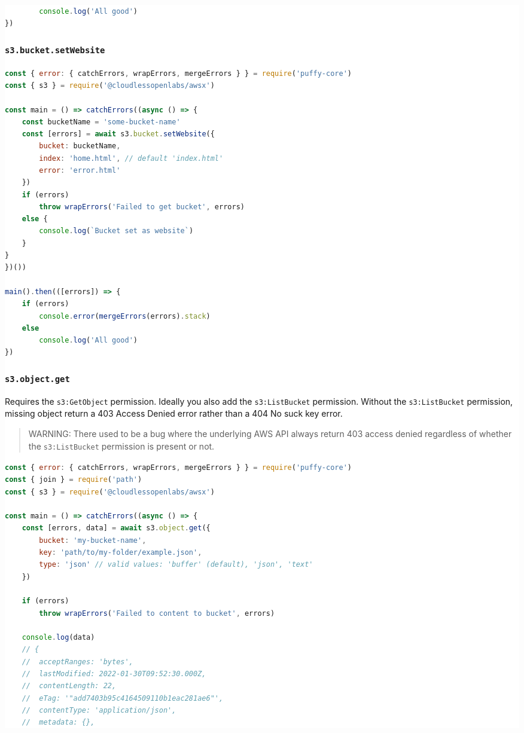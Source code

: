```js
		console.log('All good')
})
```

### `s3.bucket.setWebsite`

```js
const { error: { catchErrors, wrapErrors, mergeErrors } } = require('puffy-core')
const { s3 } = require('@cloudlessopenlabs/awsx')

const main = () => catchErrors((async () => {
	const bucketName = 'some-bucket-name'
	const [errors] = await s3.bucket.setWebsite({ 
		bucket: bucketName, 
		index: 'home.html', // default 'index.html'
		error: 'error.html'
	})
	if (errors)
		throw wrapErrors('Failed to get bucket', errors)
	else {
		console.log(`Bucket set as website`)
	}
}
})())

main().then(([errors]) => {
	if (errors)
		console.error(mergeErrors(errors).stack)
	else
		console.log('All good')
})
```

### `s3.object.get`

Requires the `s3:GetObject` permission. Ideally you also add the `s3:ListBucket` permission. Without the `s3:ListBucket` permission, missing object return a 403 Access Denied error rather than a 404 No suck key error.

> WARNING: There used to be a bug where the underlying AWS API always return 403 access denied regardless of whether the `s3:ListBucket` permission is present or not.

```js
const { error: { catchErrors, wrapErrors, mergeErrors } } = require('puffy-core')
const { join } = require('path')
const { s3 } = require('@cloudlessopenlabs/awsx')

const main = () => catchErrors((async () => {
	const [errors, data] = await s3.object.get({
		bucket: 'my-bucket-name',
		key: 'path/to/my-folder/example.json',
		type: 'json' // valid values: 'buffer' (default), 'json', 'text'
	})

	if (errors)
		throw wrapErrors('Failed to content to bucket', errors)

	console.log(data)
	// {
	// 	acceptRanges: 'bytes',
	// 	lastModified: 2022-01-30T09:52:30.000Z,
	// 	contentLength: 22,
	// 	eTag: '"add7403b95c4164509110b1eac281ae6"',
	// 	contentType: 'application/json',
	// 	metadata: {},
```